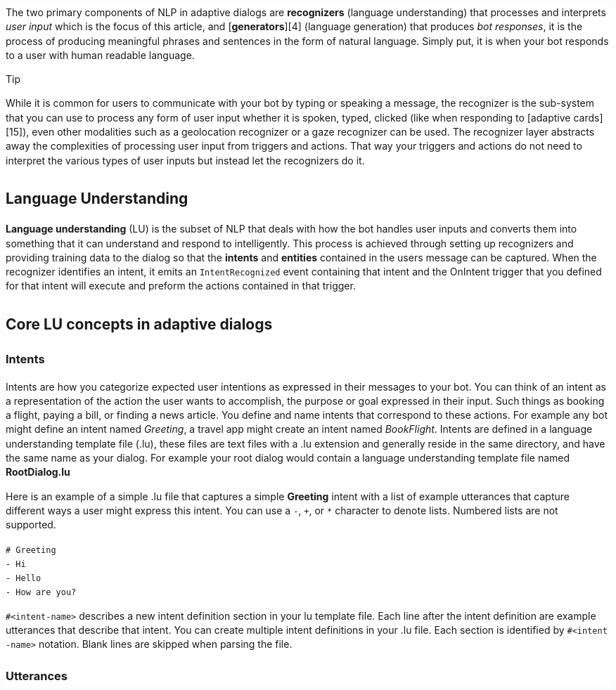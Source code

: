The two primary components of NLP in adaptive dialogs are **recognizers** (language understanding) that processes and interprets _user input_ which is the focus of this article, and [**generators**][4] (language generation) that produces _bot responses_, it is the process of producing meaningful phrases and sentences in the form of natural language. Simply put, it is when your bot responds to a user with human readable language.

> [!TIP]
> While it is common for users to communicate with your bot by typing or speaking a message, the recognizer is the sub-system that you can use to process any form of user input whether it is spoken, typed, clicked (like when responding to [adaptive cards][15]), even other modalities such as a geolocation recognizer or a gaze recognizer can be used. The recognizer layer abstracts away the complexities of processing user input from triggers and actions. That way your triggers and actions do not need to interpret the various types of user inputs but instead let the recognizers do it.

## Language Understanding

**Language understanding** (LU) is the subset of NLP that deals with how the bot handles user inputs and converts them into something that it can understand and respond to intelligently. This process is achieved through setting up recognizers and providing training data to the dialog so that the **intents** and **entities** contained in the users message can be captured. When the recognizer identifies an intent, it emits an `IntentRecognized` event containing that intent and the OnIntent trigger that you defined for that intent will execute and preform the actions contained in that trigger.

## Core LU concepts in adaptive dialogs

### Intents

Intents are how you categorize expected user intentions as expressed in their messages to your bot. You can think of an intent as a representation of the action the user wants to accomplish, the purpose or goal expressed in their input. Such things as booking a flight, paying a bill, or finding a news article. You define and name intents that correspond to these actions. For example any bot might define an intent named _Greeting_, a travel app might create an intent named _BookFlight_. Intents are defined in a language understanding template file (.lu), these files are text files with a .lu extension and generally reside in the same directory, and have the same name as your dialog.  For example your root dialog would contain a language understanding template file named **RootDialog.lu**

Here is an example of a simple .lu file that captures a simple **Greeting** intent with a list of example utterances that capture different ways a user might express this intent. You can use a `-`, `+`, or `*` character to denote lists. Numbered lists are not supported.  

```dos
# Greeting
- Hi
- Hello
- How are you?
```

`#<intent-name>` describes a new intent definition section in your lu template file. Each line after the intent definition are example utterances that describe that intent. You can create multiple intent definitions in your .lu file. Each section is identified by `#<intent-name>` notation. Blank lines are skipped when parsing the file.  

### Utterances


[recognizers-ref]: ../adaptive-dialog/adaptive-dialog-prebuilt-recognizers.md
[how-to-deploy-using-luis-cli]: ../v4sdk/bot-builder-howto-bf-cli-deploy-luis.md
[interruptions]: bot-builder-concept-adaptive-dialog-interruptions.md